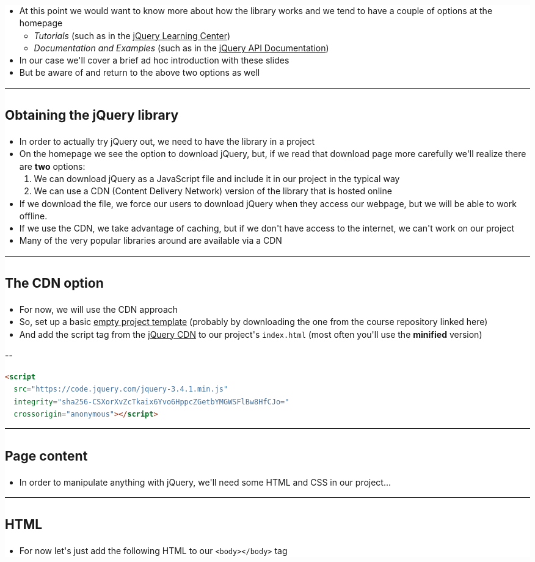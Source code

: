 - At this point we would want to know more about how the library works and we tend to have a couple of options at the homepage
  - _Tutorials_ (such as in the [jQuery Learning Center](https://learn.jquery.com/))
  - _Documentation and Examples_ (such as in the [jQuery API Documentation](https://api.jquery.com/))
- In our case we'll cover a brief ad hoc introduction with these slides
- But be aware of and return to the above two options as well

---

## Obtaining the jQuery library

- In order to actually try jQuery out, we need to have the library in a project
- On the homepage we see the option to download jQuery, but, if we read that download page more carefully we'll realize there are __two__ options:
  1. We can download jQuery as a JavaScript file and include it in our project in the typical way
  1. We can use a CDN (Content Delivery Network) version of the library that is hosted online
- If we download the file, we force our users to download jQuery when they access our webpage, but we will be able to work offline.
- If we use the CDN, we take advantage of caching, but if we don't have access to the internet, we can't work on our project
- Many of the very popular libraries around are available via a CDN

---

## The CDN option

- For now, we will use the CDN approach
- So, set up a basic [empty project template](https://github.com/pippinbarr/cart263-2020/raw/master/templates/empty-project.zip) (probably by downloading the one from the course repository linked here)
- And add the script tag from the [jQuery CDN](https://code.jquery.com/) to our project's `index.html` (most often you'll use the __minified__ version)

--

```html
<script
  src="https://code.jquery.com/jquery-3.4.1.min.js"
  integrity="sha256-CSXorXvZcTkaix6Yvo6HppcZGetbYMGWSFlBw8HfCJo="
  crossorigin="anonymous"></script>
```

---

## Page content

- In order to manipulate anything with jQuery, we'll need some HTML and CSS in our project...

---

## HTML

- For now let's just add the following HTML to our `<body></body>` tag
